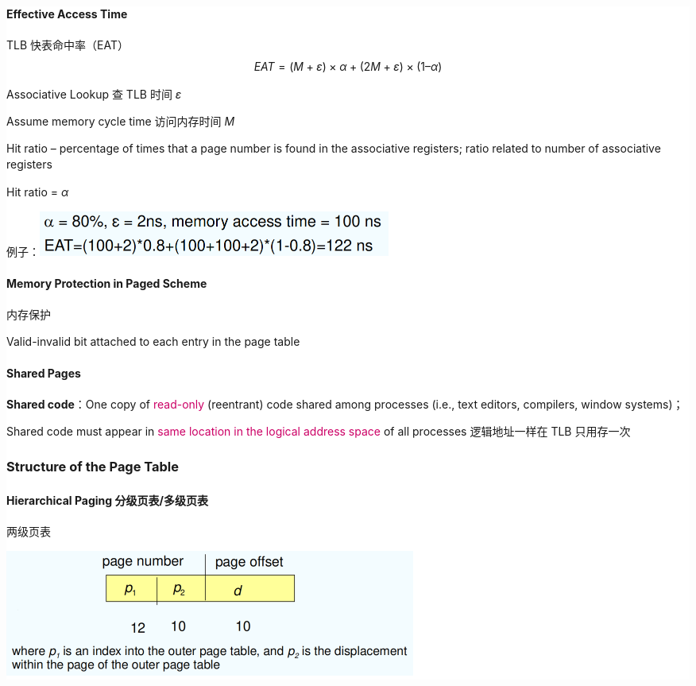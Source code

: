 
#### Effective Access Time

TLB 快表命中率（EAT）
$$
EAT = (M + \varepsilon) \times \alpha + (2M +\varepsilon)\times(1 – \alpha)
$$

Associative Lookup 查 TLB 时间  $\varepsilon$ 

Assume memory cycle time 访问内存时间 $M$ 

Hit ratio – percentage of times that a page number is found in the associative registers; ratio related to number of associative registers

Hit ratio = $\alpha$​

例子：<img src="../images/image-20241120150846991.png" alt="image-20241120150846991" style="zoom:50%;" />

#### Memory Protection in Paged Scheme

内存保护

Valid-invalid bit attached to each entry in the page table



#### Shared Pages

**Shared code**：One copy of <span style="color:#CC0066;"> read-only </span> (reentrant) code shared among processes (i.e., text editors, compilers, window systems)；

Shared code must appear in <span style="color:#CC0066;"> same location in the logical address space </span> of all processes 逻辑地址一样在 TLB 只用存一次



### Structure of the Page Table

#### Hierarchical Paging 分级页表/多级页表

两级页表

<img src="../images/image-20241120152043420.png" alt="image-20241120152043420" style="zoom:50%;" />
